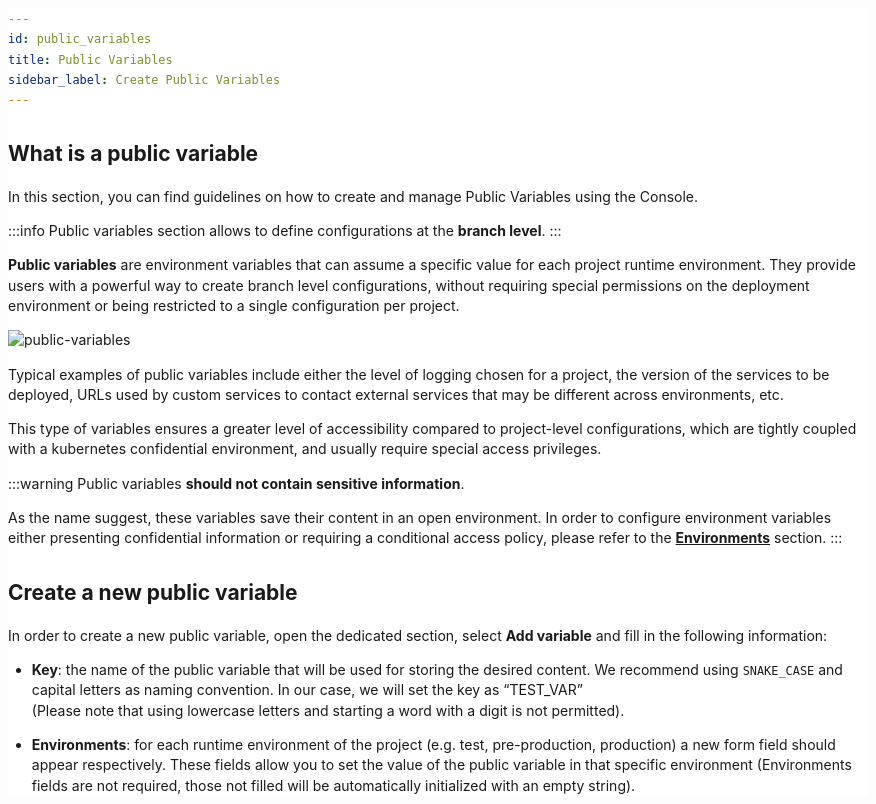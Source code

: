 ```yaml
---
id: public_variables
title: Public Variables
sidebar_label: Create Public Variables
---
```


## What is a public variable

In this section, you can find guidelines on how to create and manage Public Variables using the Console.

:::info
Public variables section allows to define configurations at the **branch level**.
:::

**Public variables** are environment variables that can assume a specific value for each project runtime environment. They provide users with a powerful way to create branch level configurations, without requiring special permissions on the deployment environment or being restricted to a single configuration per project.

![public-variables](img/public-variables.png)


Typical examples of public variables include either the level of logging chosen for a project, the version of the services to be deployed, URLs used by custom services to contact external services that may be different across environments, etc.

This type of variables ensures a greater level of accessibility compared to project-level configurations, which are tightly coupled with a kubernetes confidential environment, and usually require special access privileges.

:::warning
Public variables **should not contain sensitive information**. 

As the name suggest, these variables save their content in an open environment. In order to configure environment variables either presenting confidential information or requiring a conditional access policy, please refer to the [**Environments**](/console/project-configuration/manage-environment-variables/index.md) section.
:::

## Create a new public variable

In order to create a new public variable, open the dedicated section, select **Add variable** and fill in the following information:

* **Key**: the name of the public variable that will be used for storing the desired content. We recommend using `SNAKE_CASE` and capital letters as naming convention. In our case, we will set the key as “TEST_VAR” <br/>
(Please note that using lowercase letters and starting a word with a digit is not permitted).

* **Environments**: for each runtime environment of the project (e.g. test, pre-production, production) a new form field should appear respectively. These fields allow you to set the value of the public variable in that specific environment (Environments fields are not required, those not filled will be automatically initialized with an empty string).
